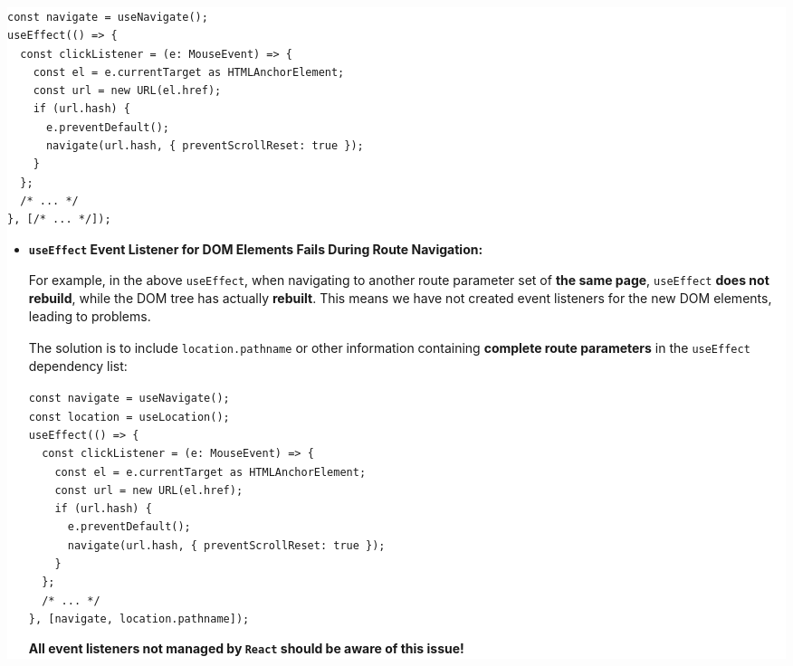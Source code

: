   ```tsx
  const navigate = useNavigate();
  useEffect(() => {
    const clickListener = (e: MouseEvent) => {
      const el = e.currentTarget as HTMLAnchorElement;
      const url = new URL(el.href);
      if (url.hash) {
        e.preventDefault();
        navigate(url.hash, { preventScrollReset: true });
      }
    };
    /* ... */
  }, [/* ... */]);
  ```

- **`useEffect` Event Listener for DOM Elements Fails During Route Navigation:**
  
  For example, in the above `useEffect`, when navigating to another route parameter set of **the same page**, `useEffect` **does not rebuild**, while the DOM tree has actually **rebuilt**. This means we have not created event listeners for the new DOM elements, leading to problems.

  The solution is to include `location.pathname` or other information containing **complete route parameters** in the `useEffect` dependency list:
  
  ```tsx lines=[13]
  const navigate = useNavigate();
  const location = useLocation();
  useEffect(() => {
    const clickListener = (e: MouseEvent) => {
      const el = e.currentTarget as HTMLAnchorElement;
      const url = new URL(el.href);
      if (url.hash) {
        e.preventDefault();
        navigate(url.hash, { preventScrollReset: true });
      }
    };
    /* ... */
  }, [navigate, location.pathname]);
  ```

  **All event listeners not managed by `React` should be aware of this issue!**